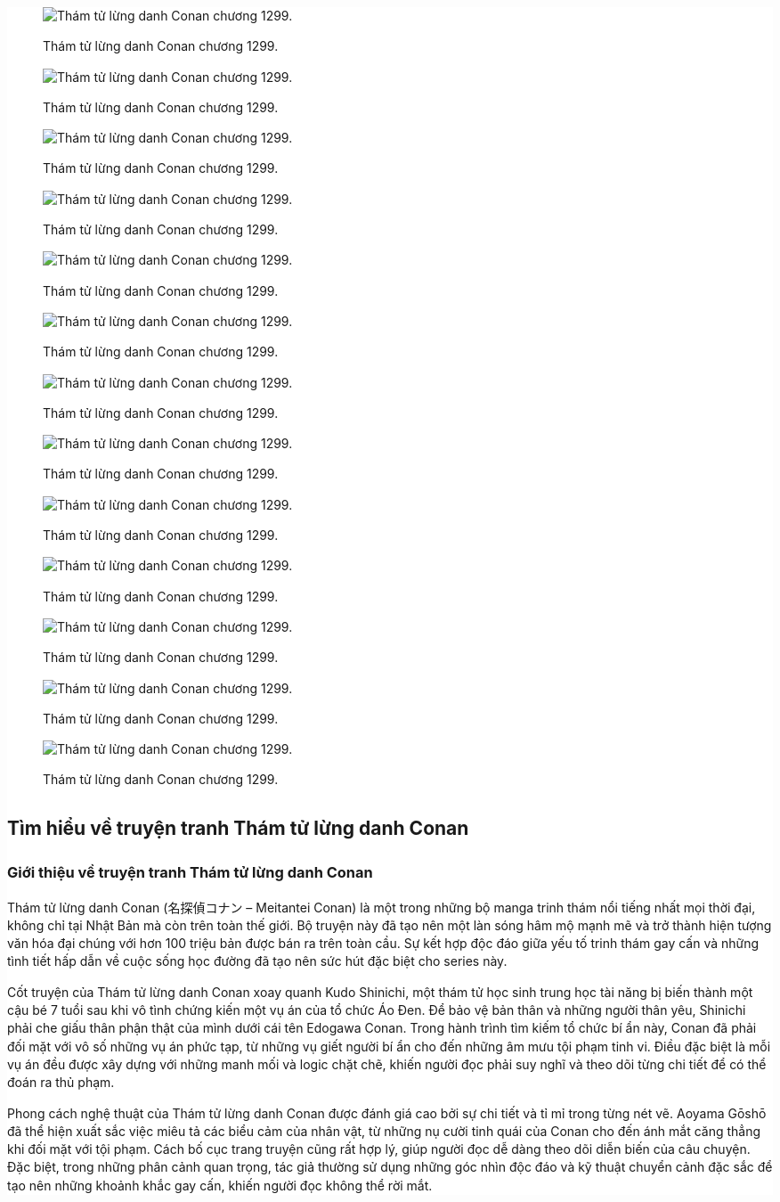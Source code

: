 <figure><img src="https://banmaixanh.org/manga/gosho-aoyama/tham-tu-lung-danh-conan/0299-06.jpg" alt="Thám tử lừng danh Conan chương 1299." title="Thám tử lừng danh Conan chương 1299." height=100% width=100%><figcaption><p>Thám tử lừng danh Conan chương 1299.</p></figcaption></figure>

<figure><img src="https://banmaixanh.org/manga/gosho-aoyama/tham-tu-lung-danh-conan/0299-07.jpg" alt="Thám tử lừng danh Conan chương 1299." title="Thám tử lừng danh Conan chương 1299." height=100% width=100%><figcaption><p>Thám tử lừng danh Conan chương 1299.</p></figcaption></figure>

<figure><img src="https://banmaixanh.org/manga/gosho-aoyama/tham-tu-lung-danh-conan/0299-08.jpg" alt="Thám tử lừng danh Conan chương 1299." title="Thám tử lừng danh Conan chương 1299." height=100% width=100%><figcaption><p>Thám tử lừng danh Conan chương 1299.</p></figcaption></figure>

<figure><img src="https://banmaixanh.org/manga/gosho-aoyama/tham-tu-lung-danh-conan/0299-09.jpg" alt="Thám tử lừng danh Conan chương 1299." title="Thám tử lừng danh Conan chương 1299." height=100% width=100%><figcaption><p>Thám tử lừng danh Conan chương 1299.</p></figcaption></figure>

<figure><img src="https://banmaixanh.org/manga/gosho-aoyama/tham-tu-lung-danh-conan/0299-10.jpg" alt="Thám tử lừng danh Conan chương 1299." title="Thám tử lừng danh Conan chương 1299." height=100% width=100%><figcaption><p>Thám tử lừng danh Conan chương 1299.</p></figcaption></figure>

<figure><img src="https://banmaixanh.org/manga/gosho-aoyama/tham-tu-lung-danh-conan/0299-11.jpg" alt="Thám tử lừng danh Conan chương 1299." title="Thám tử lừng danh Conan chương 1299." height=100% width=100%><figcaption><p>Thám tử lừng danh Conan chương 1299.</p></figcaption></figure>

<figure><img src="https://banmaixanh.org/manga/gosho-aoyama/tham-tu-lung-danh-conan/0299-12.jpg" alt="Thám tử lừng danh Conan chương 1299." title="Thám tử lừng danh Conan chương 1299." height=100% width=100%><figcaption><p>Thám tử lừng danh Conan chương 1299.</p></figcaption></figure>

<figure><img src="https://banmaixanh.org/manga/gosho-aoyama/tham-tu-lung-danh-conan/0299-13.jpg" alt="Thám tử lừng danh Conan chương 1299." title="Thám tử lừng danh Conan chương 1299." height=100% width=100%><figcaption><p>Thám tử lừng danh Conan chương 1299.</p></figcaption></figure>

<figure><img src="https://banmaixanh.org/manga/gosho-aoyama/tham-tu-lung-danh-conan/0299-14.jpg" alt="Thám tử lừng danh Conan chương 1299." title="Thám tử lừng danh Conan chương 1299." height=100% width=100%><figcaption><p>Thám tử lừng danh Conan chương 1299.</p></figcaption></figure>

<figure><img src="https://banmaixanh.org/manga/gosho-aoyama/tham-tu-lung-danh-conan/0299-15.jpg" alt="Thám tử lừng danh Conan chương 1299." title="Thám tử lừng danh Conan chương 1299." height=100% width=100%><figcaption><p>Thám tử lừng danh Conan chương 1299.</p></figcaption></figure>

<figure><img src="https://banmaixanh.org/manga/gosho-aoyama/tham-tu-lung-danh-conan/0299-16.jpg" alt="Thám tử lừng danh Conan chương 1299." title="Thám tử lừng danh Conan chương 1299." height=100% width=100%><figcaption><p>Thám tử lừng danh Conan chương 1299.</p></figcaption></figure>

<figure><img src="https://banmaixanh.org/manga/gosho-aoyama/tham-tu-lung-danh-conan/0299-17.jpg" alt="Thám tử lừng danh Conan chương 1299." title="Thám tử lừng danh Conan chương 1299." height=100% width=100%><figcaption><p>Thám tử lừng danh Conan chương 1299.</p></figcaption></figure>

<figure><img src="https://banmaixanh.org/manga/gosho-aoyama/tham-tu-lung-danh-conan/0299-18.jpg" alt="Thám tử lừng danh Conan chương 1299." title="Thám tử lừng danh Conan chương 1299." height=100% width=100%><figcaption><p>Thám tử lừng danh Conan chương 1299.</p></figcaption></figure>

## Tìm hiểu về truyện tranh Thám tử lừng danh Conan

### Giới thiệu về truyện tranh Thám tử lừng danh Conan

Thám tử lừng danh Conan (名探偵コナン – Meitantei Conan) là một trong những bộ manga trinh thám nổi tiếng nhất mọi thời đại, không chỉ tại Nhật Bản mà còn trên toàn thế giới. Bộ truyện này đã tạo nên một làn sóng hâm mộ mạnh mẽ và trở thành hiện tượng văn hóa đại chúng với hơn 100 triệu bản được bán ra trên toàn cầu. Sự kết hợp độc đáo giữa yếu tố trinh thám gay cấn và những tình tiết hấp dẫn về cuộc sống học đường đã tạo nên sức hút đặc biệt cho series này.

Cốt truyện của Thám tử lừng danh Conan xoay quanh Kudo Shinichi, một thám tử học sinh trung học tài năng bị biến thành một cậu bé 7 tuổi sau khi vô tình chứng kiến một vụ án của tổ chức Áo Đen. Để bảo vệ bản thân và những người thân yêu, Shinichi phải che giấu thân phận thật của mình dưới cái tên Edogawa Conan. Trong hành trình tìm kiếm tổ chức bí ẩn này, Conan đã phải đối mặt với vô số những vụ án phức tạp, từ những vụ giết người bí ẩn cho đến những âm mưu tội phạm tinh vi. Điều đặc biệt là mỗi vụ án đều được xây dựng với những manh mối và logic chặt chẽ, khiến người đọc phải suy nghĩ và theo dõi từng chi tiết để có thể đoán ra thủ phạm.

Phong cách nghệ thuật của Thám tử lừng danh Conan được đánh giá cao bởi sự chi tiết và tỉ mỉ trong từng nét vẽ. Aoyama Gōshō đã thể hiện xuất sắc việc miêu tả các biểu cảm của nhân vật, từ những nụ cười tinh quái của Conan cho đến ánh mắt căng thẳng khi đối mặt với tội phạm. Cách bố cục trang truyện cũng rất hợp lý, giúp người đọc dễ dàng theo dõi diễn biến của câu chuyện. Đặc biệt, trong những phân cảnh quan trọng, tác giả thường sử dụng những góc nhìn độc đáo và kỹ thuật chuyển cảnh đặc sắc để tạo nên những khoảnh khắc gay cấn, khiến người đọc không thể rời mắt.
